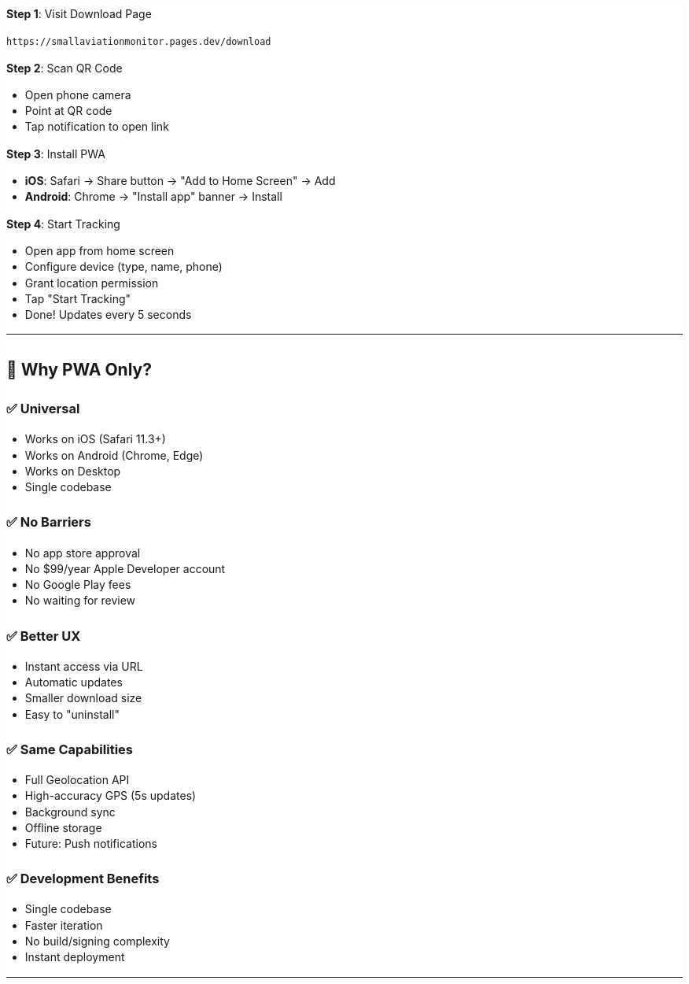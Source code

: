**Step 1**: Visit Download Page
```
https://smallaviationmonitor.pages.dev/download
```

**Step 2**: Scan QR Code
- Open phone camera
- Point at QR code
- Tap notification to open link

**Step 3**: Install PWA
- **iOS**: Safari → Share button → "Add to Home Screen" → Add
- **Android**: Chrome → "Install app" banner → Install

**Step 4**: Start Tracking
- Open app from home screen
- Configure device (type, name, phone)
- Grant location permission
- Tap "Start Tracking"
- Done! Updates every 5 seconds

---

## 🎯 Why PWA Only?

### ✅ Universal
- Works on iOS (Safari 11.3+)
- Works on Android (Chrome, Edge)
- Works on Desktop
- Single codebase

### ✅ No Barriers
- No app store approval
- No $99/year Apple Developer account
- No Google Play fees
- No waiting for review

### ✅ Better UX
- Instant access via URL
- Automatic updates
- Smaller download size
- Easy to "uninstall"

### ✅ Same Capabilities
- Full Geolocation API
- High-accuracy GPS (5s updates)
- Background sync
- Offline storage
- Future: Push notifications

### ✅ Development Benefits
- Single codebase
- Faster iteration
- No build/signing complexity
- Instant deployment

---